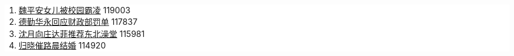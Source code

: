 1. [魏平安女儿被校园霸凌](https://s.weibo.com/weibo?q=%23%E9%AD%8F%E5%B9%B3%E5%AE%89%E5%A5%B3%E5%84%BF%E8%A2%AB%E6%A0%A1%E5%9B%AD%E9%9C%B8%E5%87%8C%23&t=31&band_rank=33&Refer=top) 119003
1. [德勤华永回应财政部罚单](https://s.weibo.com/weibo?q=%23%E5%BE%B7%E5%8B%A4%E5%8D%8E%E6%B0%B8%E5%9B%9E%E5%BA%94%E8%B4%A2%E6%94%BF%E9%83%A8%E7%BD%9A%E5%8D%95%23&t=31&band_rank=41&Refer=top) 117837
1. [沈月向庄达菲推荐东北澡堂](https://s.weibo.com/weibo?q=%23%E6%B2%88%E6%9C%88%E5%90%91%E5%BA%84%E8%BE%BE%E8%8F%B2%E6%8E%A8%E8%8D%90%E4%B8%9C%E5%8C%97%E6%BE%A1%E5%A0%82%23&t=31&band_rank=42&Refer=top) 115981
1. [归晓催路晨结婚](https://s.weibo.com/weibo?q=%23%E5%BD%92%E6%99%93%E5%82%AC%E8%B7%AF%E6%99%A8%E7%BB%93%E5%A9%9A%23&t=31&band_rank=45&Refer=top) 114920
